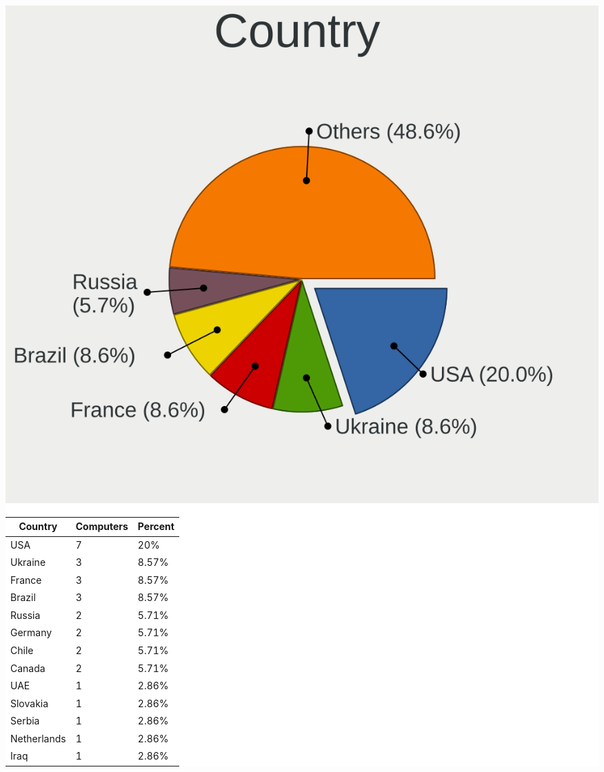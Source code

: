 ![Country](./images/pie_chart/node_location.svg)


| Country     | Computers | Percent |
|-------------|-----------|---------|
| USA         | 7         | 20%     |
| Ukraine     | 3         | 8.57%   |
| France      | 3         | 8.57%   |
| Brazil      | 3         | 8.57%   |
| Russia      | 2         | 5.71%   |
| Germany     | 2         | 5.71%   |
| Chile       | 2         | 5.71%   |
| Canada      | 2         | 5.71%   |
| UAE         | 1         | 2.86%   |
| Slovakia    | 1         | 2.86%   |
| Serbia      | 1         | 2.86%   |
| Netherlands | 1         | 2.86%   |
| Iraq        | 1         | 2.86%   |